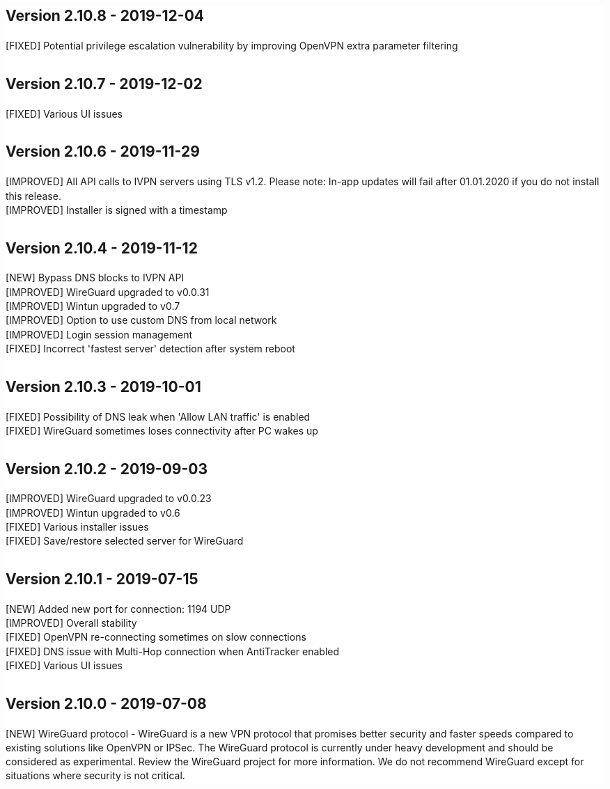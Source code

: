 ## Version 2.10.8 - 2019-12-04

[FIXED] Potential privilege escalation vulnerability by improving OpenVPN extra parameter filtering

## Version 2.10.7 - 2019-12-02

[FIXED] Various UI issues

## Version 2.10.6 - 2019-11-29

[IMPROVED] All API calls to IVPN servers using TLS v1.2. Please note: In-app updates will fail after 01.01.2020 if you do not install this release.  
[IMPROVED] Installer is signed with a timestamp

## Version 2.10.4 - 2019-11-12

[NEW] Bypass DNS blocks to IVPN API  
[IMPROVED] WireGuard upgraded to v0.0.31  
[IMPROVED] Wintun upgraded to v0.7  
[IMPROVED] Option to use custom DNS from local network  
[IMPROVED] Login session management  
[FIXED] Incorrect 'fastest server' detection after system reboot

## Version 2.10.3 - 2019-10-01

[FIXED] Possibility of DNS leak when 'Allow LAN traffic' is enabled  
[FIXED] WireGuard sometimes loses connectivity after PC wakes up

## Version 2.10.2 - 2019-09-03

[IMPROVED] WireGuard upgraded to v0.0.23  
[IMPROVED] Wintun upgraded to v0.6  
[FIXED] Various installer issues  
[FIXED] Save/restore selected server for WireGuard

## Version 2.10.1 - 2019-07-15

[NEW] Added new port for connection: 1194 UDP  
[IMPROVED] Overall stability  
[FIXED] OpenVPN re-connecting sometimes on slow connections  
[FIXED] DNS issue with Multi-Hop connection when AntiTracker enabled  
[FIXED] Various UI issues

## Version 2.10.0 - 2019-07-08

[NEW] WireGuard protocol - WireGuard is a new VPN protocol that promises better security and faster speeds compared to existing solutions like OpenVPN or IPSec. The WireGuard protocol is currently under heavy development and should be   considered as experimental. Review the WireGuard project for more information. We do not recommend WireGuard except for situations where security is not critical.
